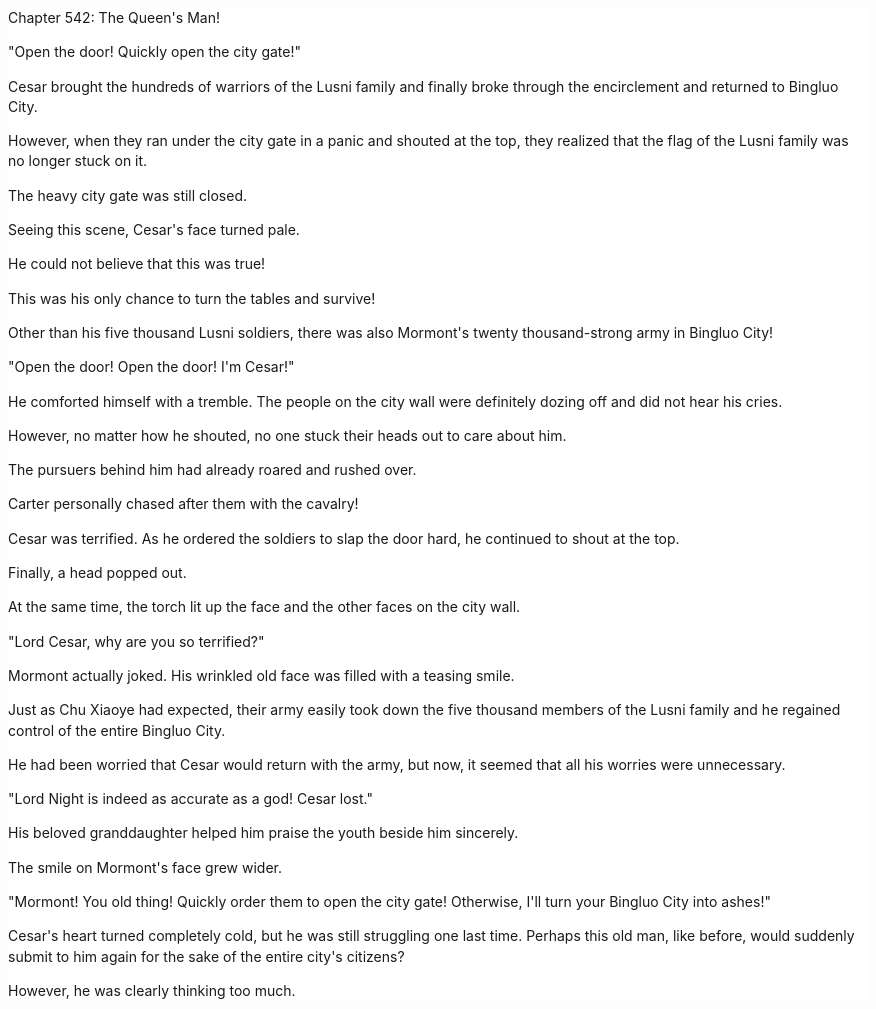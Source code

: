  Chapter 542: The Queen's Man\!

"Open the door\! Quickly open the city gate\!"

Cesar brought the hundreds of warriors of the Lusni family and finally broke through the encirclement and returned to Bingluo City.

However, when they ran under the city gate in a panic and shouted at the top, they realized that the flag of the Lusni family was no longer stuck on it.

The heavy city gate was still closed.

Seeing this scene, Cesar's face turned pale.

He could not believe that this was true\!

This was his only chance to turn the tables and survive\!

Other than his five thousand Lusni soldiers, there was also Mormont's twenty thousand-strong army in Bingluo City\!

"Open the door\! Open the door\! I'm Cesar\!"

He comforted himself with a tremble. The people on the city wall were definitely dozing off and did not hear his cries.

However, no matter how he shouted, no one stuck their heads out to care about him.

The pursuers behind him had already roared and rushed over.

Carter personally chased after them with the cavalry\!

Cesar was terrified. As he ordered the soldiers to slap the door hard, he continued to shout at the top.

Finally, a head popped out.

At the same time, the torch lit up the face and the other faces on the city wall.

"Lord Cesar, why are you so terrified?"

Mormont actually joked. His wrinkled old face was filled with a teasing smile.

Just as Chu Xiaoye had expected, their army easily took down the five thousand members of the Lusni family and he regained control of the entire Bingluo City.

He had been worried that Cesar would return with the army, but now, it seemed that all his worries were unnecessary.

"Lord Night is indeed as accurate as a god\! Cesar lost."

His beloved granddaughter helped him praise the youth beside him sincerely.

The smile on Mormont's face grew wider.

"Mormont\! You old thing\! Quickly order them to open the city gate\! Otherwise, I'll turn your Bingluo City into ashes\!"

Cesar's heart turned completely cold, but he was still struggling one last time. Perhaps this old man, like before, would suddenly submit to him again for the sake of the entire city's citizens?

However, he was clearly thinking too much.
